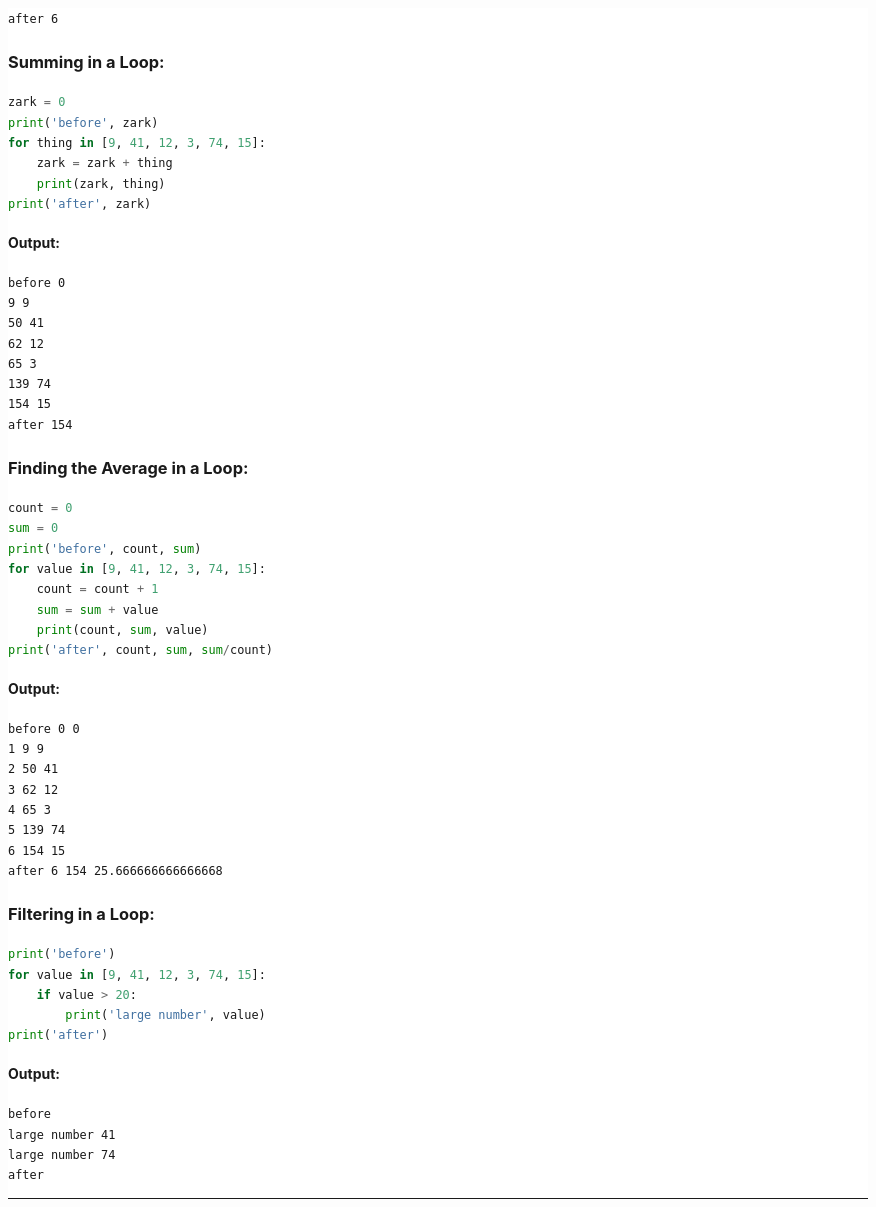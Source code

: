 ```
after 6
```

### Summing in a Loop:
```python
zark = 0 
print('before', zark)
for thing in [9, 41, 12, 3, 74, 15]:
    zark = zark + thing
    print(zark, thing)
print('after', zark)
```
#### Output:
```
before 0
9 9
50 41
62 12
65 3
139 74
154 15
after 154
```

### Finding the Average in a Loop:
```python
count = 0 
sum = 0
print('before', count, sum)
for value in [9, 41, 12, 3, 74, 15]:
    count = count + 1
    sum = sum + value
    print(count, sum, value)
print('after', count, sum, sum/count)
```
#### Output:
```
before 0 0
1 9 9
2 50 41
3 62 12
4 65 3
5 139 74
6 154 15
after 6 154 25.666666666666668
```

### Filtering in a Loop:
```python
print('before')
for value in [9, 41, 12, 3, 74, 15]:
    if value > 20:
        print('large number', value)
print('after')
```
#### Output:
```
before
large number 41
large number 74
after
```

---
